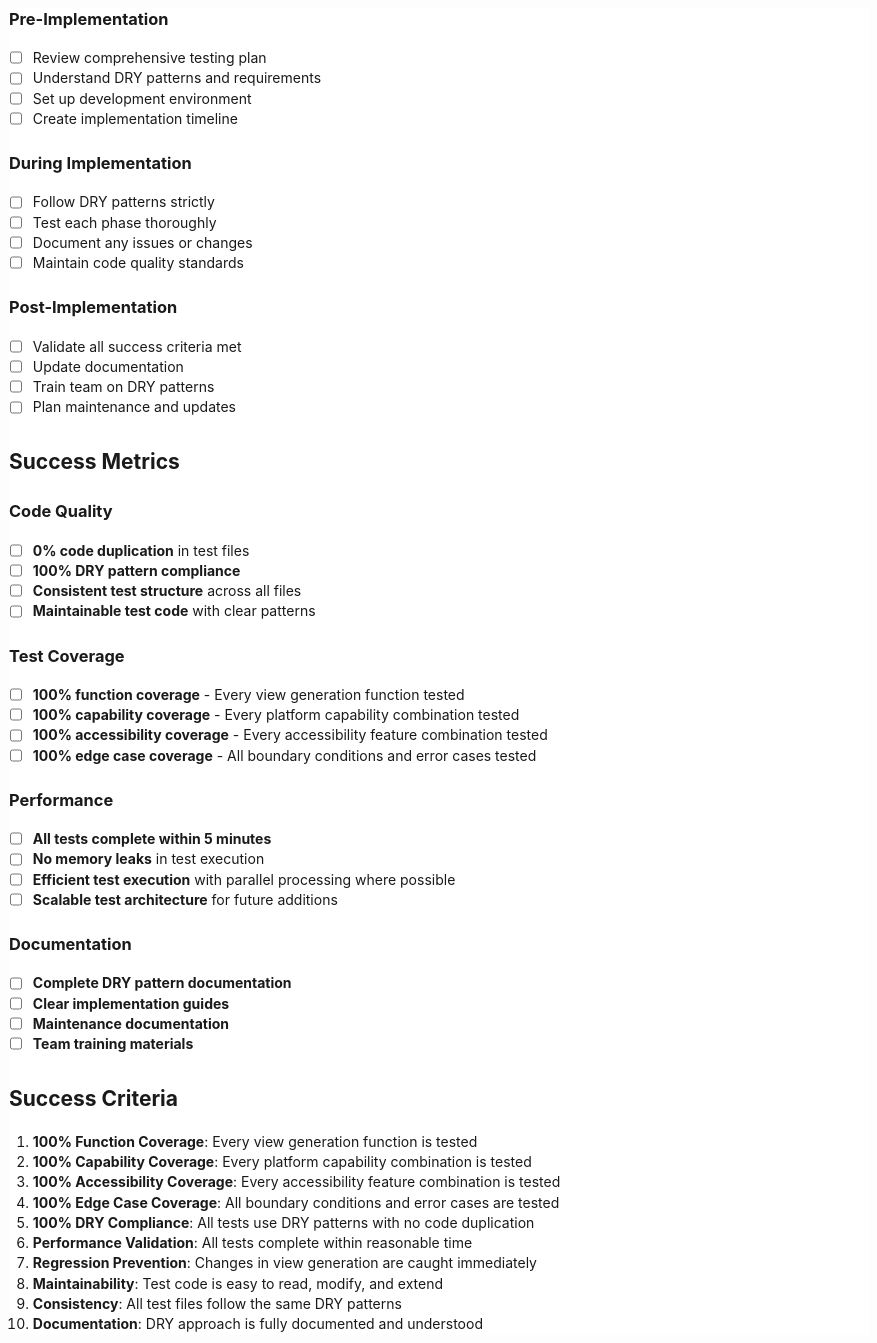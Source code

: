 ### Pre-Implementation
- [ ] Review comprehensive testing plan
- [ ] Understand DRY patterns and requirements
- [ ] Set up development environment
- [ ] Create implementation timeline

### During Implementation
- [ ] Follow DRY patterns strictly
- [ ] Test each phase thoroughly
- [ ] Document any issues or changes
- [ ] Maintain code quality standards

### Post-Implementation
- [ ] Validate all success criteria met
- [ ] Update documentation
- [ ] Train team on DRY patterns
- [ ] Plan maintenance and updates

## Success Metrics

### Code Quality
- [ ] **0% code duplication** in test files
- [ ] **100% DRY pattern compliance**
- [ ] **Consistent test structure** across all files
- [ ] **Maintainable test code** with clear patterns

### Test Coverage
- [ ] **100% function coverage** - Every view generation function tested
- [ ] **100% capability coverage** - Every platform capability combination tested
- [ ] **100% accessibility coverage** - Every accessibility feature combination tested
- [ ] **100% edge case coverage** - All boundary conditions and error cases tested

### Performance
- [ ] **All tests complete within 5 minutes**
- [ ] **No memory leaks** in test execution
- [ ] **Efficient test execution** with parallel processing where possible
- [ ] **Scalable test architecture** for future additions

### Documentation
- [ ] **Complete DRY pattern documentation**
- [ ] **Clear implementation guides**
- [ ] **Maintenance documentation**
- [ ] **Team training materials**

## Success Criteria

1. **100% Function Coverage**: Every view generation function is tested
2. **100% Capability Coverage**: Every platform capability combination is tested
3. **100% Accessibility Coverage**: Every accessibility feature combination is tested
4. **100% Edge Case Coverage**: All boundary conditions and error cases are tested
5. **100% DRY Compliance**: All tests use DRY patterns with no code duplication
6. **Performance Validation**: All tests complete within reasonable time
7. **Regression Prevention**: Changes in view generation are caught immediately
8. **Maintainability**: Test code is easy to read, modify, and extend
9. **Consistency**: All test files follow the same DRY patterns
10. **Documentation**: DRY approach is fully documented and understood
